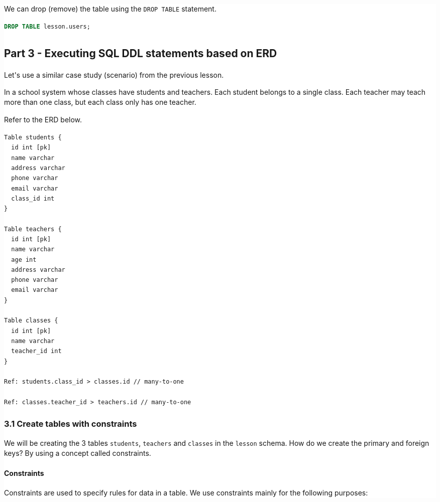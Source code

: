 We can drop (remove) the table using the `DROP TABLE` statement.

```sql
DROP TABLE lesson.users;
```

## Part 3 - Executing SQL DDL statements based on ERD

Let's use a similar case study (scenario) from the previous lesson.

In a school system whose classes have students and teachers. Each student belongs to a single class. Each teacher may teach more than one class, but each class only has one teacher.

Refer to the ERD below.

```dbml
Table students {
  id int [pk]
  name varchar
  address varchar
  phone varchar
  email varchar
  class_id int
}

Table teachers {
  id int [pk]
  name varchar
  age int
  address varchar
  phone varchar
  email varchar
}

Table classes {
  id int [pk]
  name varchar
  teacher_id int
}

Ref: students.class_id > classes.id // many-to-one

Ref: classes.teacher_id > teachers.id // many-to-one
```

### 3.1 Create tables with constraints

We will be creating the 3 tables `students`, `teachers` and `classes` in the `lesson` schema. How do we create the primary and foreign keys? By using a concept called constraints.

#### Constraints

Constraints are used to specify rules for data in a table. We use constraints mainly for the following purposes:
